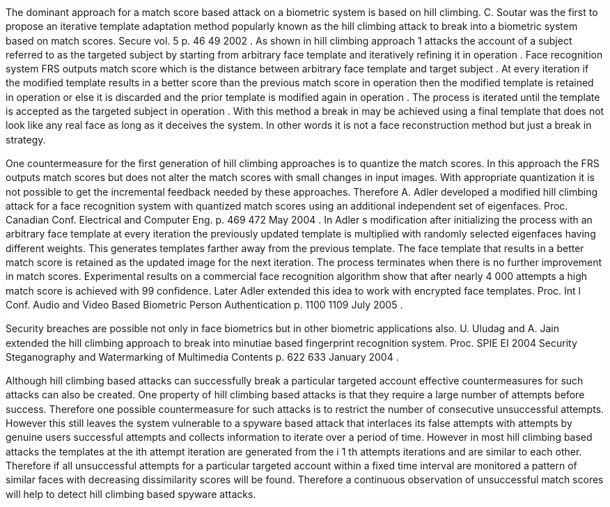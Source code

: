The dominant approach for a match score based attack on a biometric system is based on hill climbing. C. Soutar was the first to propose an iterative template adaptation method popularly known as the hill climbing attack to break into a biometric system based on match scores. Secure vol. 5 p. 46 49 2002 . As shown in hill climbing approach 1 attacks the account of a subject referred to as the targeted subject by starting from arbitrary face template and iteratively refining it in operation . Face recognition system FRS outputs match score which is the distance between arbitrary face template and target subject . At every iteration if the modified template results in a better score than the previous match score in operation then the modified template is retained in operation or else it is discarded and the prior template is modified again in operation . The process is iterated until the template is accepted as the targeted subject in operation . With this method a break in may be achieved using a final template that does not look like any real face as long as it deceives the system. In other words it is not a face reconstruction method but just a break in strategy.

One countermeasure for the first generation of hill climbing approaches is to quantize the match scores. In this approach the FRS outputs match scores but does not alter the match scores with small changes in input images. With appropriate quantization it is not possible to get the incremental feedback needed by these approaches. Therefore A. Adler developed a modified hill climbing attack for a face recognition system with quantized match scores using an additional independent set of eigenfaces. Proc. Canadian Conf. Electrical and Computer Eng. p. 469 472 May 2004 . In Adler s modification after initializing the process with an arbitrary face template at every iteration the previously updated template is multiplied with randomly selected eigenfaces having different weights. This generates templates farther away from the previous template. The face template that results in a better match score is retained as the updated image for the next iteration. The process terminates when there is no further improvement in match scores. Experimental results on a commercial face recognition algorithm show that after nearly 4 000 attempts a high match score is achieved with 99 confidence. Later Adler extended this idea to work with encrypted face templates. Proc. Int l Conf. Audio and Video Based Biometric Person Authentication p. 1100 1109 July 2005 .

Security breaches are possible not only in face biometrics but in other biometric applications also. U. Uludag and A. Jain extended the hill climbing approach to break into minutiae based fingerprint recognition system. Proc. SPIE EI 2004 Security Steganography and Watermarking of Multimedia Contents p. 622 633 January 2004 .

Although hill climbing based attacks can successfully break a particular targeted account effective countermeasures for such attacks can also be created. One property of hill climbing based attacks is that they require a large number of attempts before success. Therefore one possible countermeasure for such attacks is to restrict the number of consecutive unsuccessful attempts. However this still leaves the system vulnerable to a spyware based attack that interlaces its false attempts with attempts by genuine users successful attempts and collects information to iterate over a period of time. However in most hill climbing based attacks the templates at the ith attempt iteration are generated from the i 1 th attempts iterations and are similar to each other. Therefore if all unsuccessful attempts for a particular targeted account within a fixed time interval are monitored a pattern of similar faces with decreasing dissimilarity scores will be found. Therefore a continuous observation of unsuccessful match scores will help to detect hill climbing based spyware attacks.
